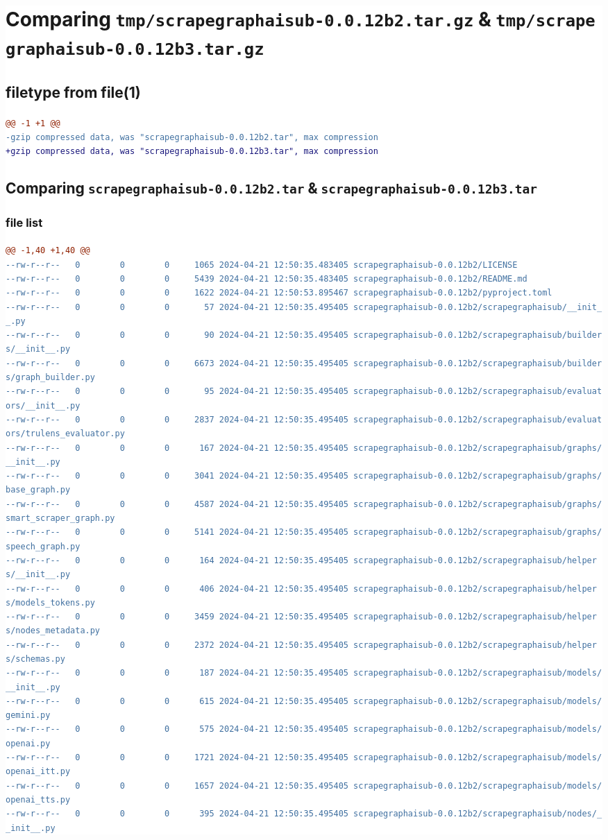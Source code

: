# Comparing `tmp/scrapegraphaisub-0.0.12b2.tar.gz` & `tmp/scrapegraphaisub-0.0.12b3.tar.gz`

## filetype from file(1)

```diff
@@ -1 +1 @@
-gzip compressed data, was "scrapegraphaisub-0.0.12b2.tar", max compression
+gzip compressed data, was "scrapegraphaisub-0.0.12b3.tar", max compression
```

## Comparing `scrapegraphaisub-0.0.12b2.tar` & `scrapegraphaisub-0.0.12b3.tar`

### file list

```diff
@@ -1,40 +1,40 @@
--rw-r--r--   0        0        0     1065 2024-04-21 12:50:35.483405 scrapegraphaisub-0.0.12b2/LICENSE
--rw-r--r--   0        0        0     5439 2024-04-21 12:50:35.483405 scrapegraphaisub-0.0.12b2/README.md
--rw-r--r--   0        0        0     1622 2024-04-21 12:50:53.895467 scrapegraphaisub-0.0.12b2/pyproject.toml
--rw-r--r--   0        0        0       57 2024-04-21 12:50:35.495405 scrapegraphaisub-0.0.12b2/scrapegraphaisub/__init__.py
--rw-r--r--   0        0        0       90 2024-04-21 12:50:35.495405 scrapegraphaisub-0.0.12b2/scrapegraphaisub/builders/__init__.py
--rw-r--r--   0        0        0     6673 2024-04-21 12:50:35.495405 scrapegraphaisub-0.0.12b2/scrapegraphaisub/builders/graph_builder.py
--rw-r--r--   0        0        0       95 2024-04-21 12:50:35.495405 scrapegraphaisub-0.0.12b2/scrapegraphaisub/evaluators/__init__.py
--rw-r--r--   0        0        0     2837 2024-04-21 12:50:35.495405 scrapegraphaisub-0.0.12b2/scrapegraphaisub/evaluators/trulens_evaluator.py
--rw-r--r--   0        0        0      167 2024-04-21 12:50:35.495405 scrapegraphaisub-0.0.12b2/scrapegraphaisub/graphs/__init__.py
--rw-r--r--   0        0        0     3041 2024-04-21 12:50:35.495405 scrapegraphaisub-0.0.12b2/scrapegraphaisub/graphs/base_graph.py
--rw-r--r--   0        0        0     4587 2024-04-21 12:50:35.495405 scrapegraphaisub-0.0.12b2/scrapegraphaisub/graphs/smart_scraper_graph.py
--rw-r--r--   0        0        0     5141 2024-04-21 12:50:35.495405 scrapegraphaisub-0.0.12b2/scrapegraphaisub/graphs/speech_graph.py
--rw-r--r--   0        0        0      164 2024-04-21 12:50:35.495405 scrapegraphaisub-0.0.12b2/scrapegraphaisub/helpers/__init__.py
--rw-r--r--   0        0        0      406 2024-04-21 12:50:35.495405 scrapegraphaisub-0.0.12b2/scrapegraphaisub/helpers/models_tokens.py
--rw-r--r--   0        0        0     3459 2024-04-21 12:50:35.495405 scrapegraphaisub-0.0.12b2/scrapegraphaisub/helpers/nodes_metadata.py
--rw-r--r--   0        0        0     2372 2024-04-21 12:50:35.495405 scrapegraphaisub-0.0.12b2/scrapegraphaisub/helpers/schemas.py
--rw-r--r--   0        0        0      187 2024-04-21 12:50:35.495405 scrapegraphaisub-0.0.12b2/scrapegraphaisub/models/__init__.py
--rw-r--r--   0        0        0      615 2024-04-21 12:50:35.495405 scrapegraphaisub-0.0.12b2/scrapegraphaisub/models/gemini.py
--rw-r--r--   0        0        0      575 2024-04-21 12:50:35.495405 scrapegraphaisub-0.0.12b2/scrapegraphaisub/models/openai.py
--rw-r--r--   0        0        0     1721 2024-04-21 12:50:35.495405 scrapegraphaisub-0.0.12b2/scrapegraphaisub/models/openai_itt.py
--rw-r--r--   0        0        0     1657 2024-04-21 12:50:35.495405 scrapegraphaisub-0.0.12b2/scrapegraphaisub/models/openai_tts.py
--rw-r--r--   0        0        0      395 2024-04-21 12:50:35.495405 scrapegraphaisub-0.0.12b2/scrapegraphaisub/nodes/__init__.py
```